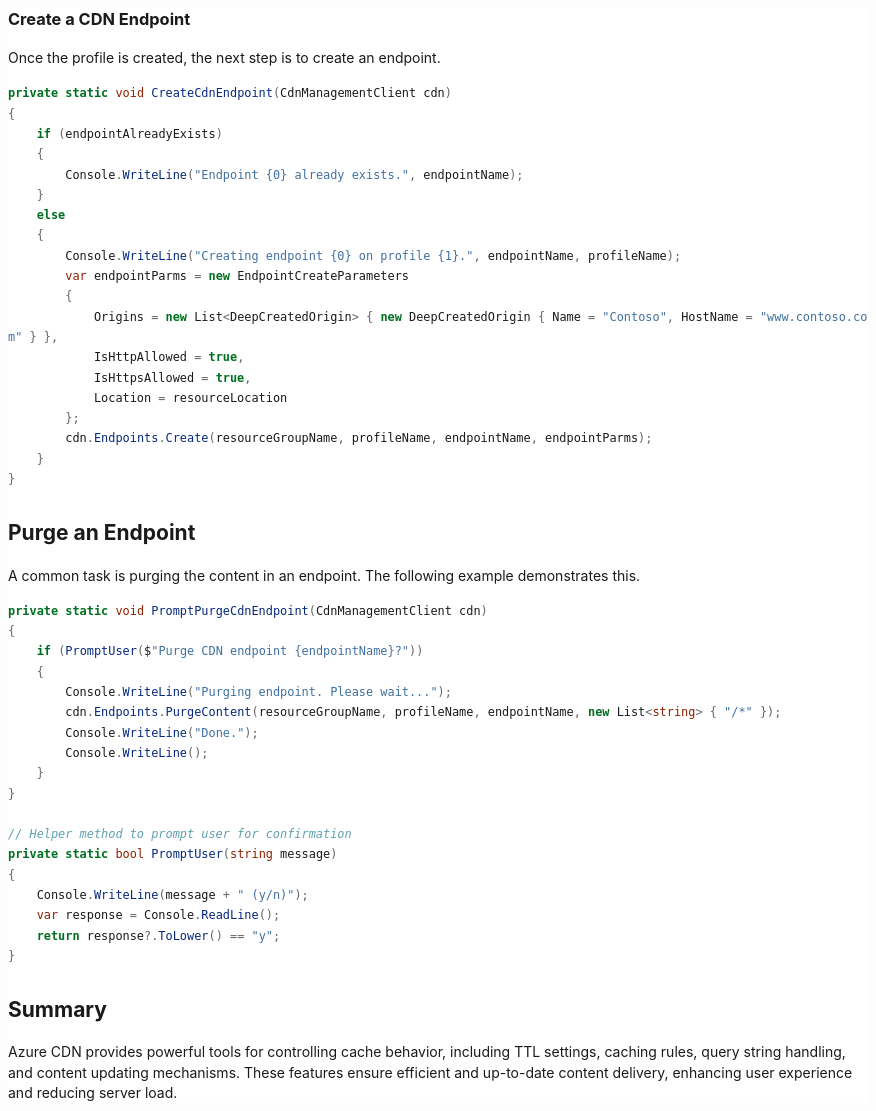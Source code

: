 ### Create a CDN Endpoint

Once the profile is created, the next step is to create an endpoint.

```csharp
private static void CreateCdnEndpoint(CdnManagementClient cdn)
{
    if (endpointAlreadyExists)
    {
        Console.WriteLine("Endpoint {0} already exists.", endpointName);
    }
    else
    {
        Console.WriteLine("Creating endpoint {0} on profile {1}.", endpointName, profileName);
        var endpointParms = new EndpointCreateParameters
        {
            Origins = new List<DeepCreatedOrigin> { new DeepCreatedOrigin { Name = "Contoso", HostName = "www.contoso.com" } },
            IsHttpAllowed = true,
            IsHttpsAllowed = true,
            Location = resourceLocation
        };
        cdn.Endpoints.Create(resourceGroupName, profileName, endpointName, endpointParms);
    }
}
```

## Purge an Endpoint

A common task is purging the content in an endpoint. The following example demonstrates this.

```csharp
private static void PromptPurgeCdnEndpoint(CdnManagementClient cdn)
{
    if (PromptUser($"Purge CDN endpoint {endpointName}?"))
    {
        Console.WriteLine("Purging endpoint. Please wait...");
        cdn.Endpoints.PurgeContent(resourceGroupName, profileName, endpointName, new List<string> { "/*" });
        Console.WriteLine("Done.");
        Console.WriteLine();
    }
}

// Helper method to prompt user for confirmation
private static bool PromptUser(string message)
{
    Console.WriteLine(message + " (y/n)");
    var response = Console.ReadLine();
    return response?.ToLower() == "y";
}
```

## Summary

Azure CDN provides powerful tools for controlling cache behavior, including TTL settings, caching rules, query string handling, and content updating mechanisms. These features ensure efficient and up-to-date content delivery, enhancing user experience and reducing server load.
